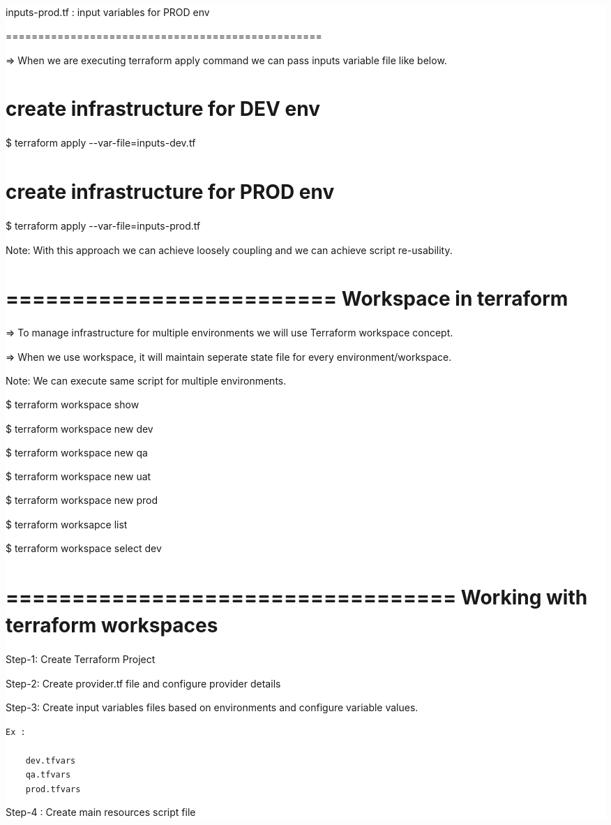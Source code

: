 inputs-prod.tf : input variables for PROD env

=================================================

=> When we are executing terraform apply command we can pass inputs variable file like below.

# create infrastructure for DEV env
$ terraform apply --var-file=inputs-dev.tf

# create infrastructure for PROD env
$ terraform apply --var-file=inputs-prod.tf


Note: With this approach we can achieve loosely coupling and we can achieve script re-usability.


=========================
Workspace in terraform
=========================

=> To manage infrastructure for multiple environments we will use Terraform workspace concept.

=> When we use workspace, it will maintain seperate state file for every environment/workspace.

Note: We can execute same script for multiple environments.


$ terraform workspace show

$ terraform workspace new dev

$ terraform workspace new qa

$ terraform workspace new uat

$ terraform workspace new prod

$ terraform worksapce list

$ terraform workspace select dev


==================================
Working with terraform workspaces
==================================

Step-1: Create Terraform Project

Step-2: Create provider.tf file and configure provider details

Step-3: Create input variables files based on environments and configure variable values.

    Ex :

        dev.tfvars
        qa.tfvars
        prod.tfvars

Step-4 : Create main resources script file
